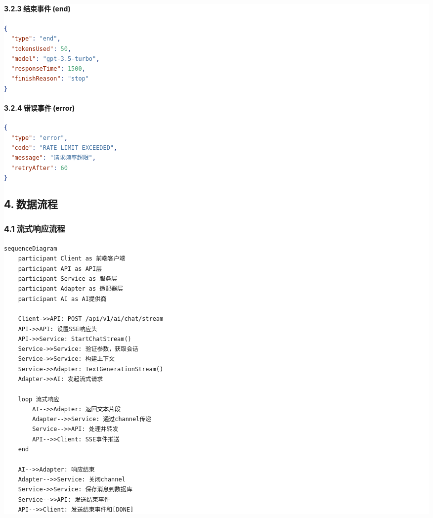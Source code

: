 #### 3.2.3 结束事件 (end)
```json
{
  "type": "end",
  "tokensUsed": 50,
  "model": "gpt-3.5-turbo",
  "responseTime": 1500,
  "finishReason": "stop"
}
```

#### 3.2.4 错误事件 (error)
```json
{
  "type": "error",
  "code": "RATE_LIMIT_EXCEEDED",
  "message": "请求频率超限",
  "retryAfter": 60
}
```

## 4. 数据流程

### 4.1 流式响应流程

```mermaid
sequenceDiagram
    participant Client as 前端客户端
    participant API as API层
    participant Service as 服务层
    participant Adapter as 适配器层
    participant AI as AI提供商

    Client->>API: POST /api/v1/ai/chat/stream
    API->>API: 设置SSE响应头
    API->>Service: StartChatStream()
    Service->>Service: 验证参数，获取会话
    Service->>Service: 构建上下文
    Service->>Adapter: TextGenerationStream()
    Adapter->>AI: 发起流式请求
    
    loop 流式响应
        AI-->>Adapter: 返回文本片段
        Adapter-->>Service: 通过channel传递
        Service-->>API: 处理并转发
        API-->>Client: SSE事件推送
    end
    
    AI-->>Adapter: 响应结束
    Adapter-->>Service: 关闭channel
    Service->>Service: 保存消息到数据库
    Service-->>API: 发送结束事件
    API-->>Client: 发送结束事件和[DONE]
```
